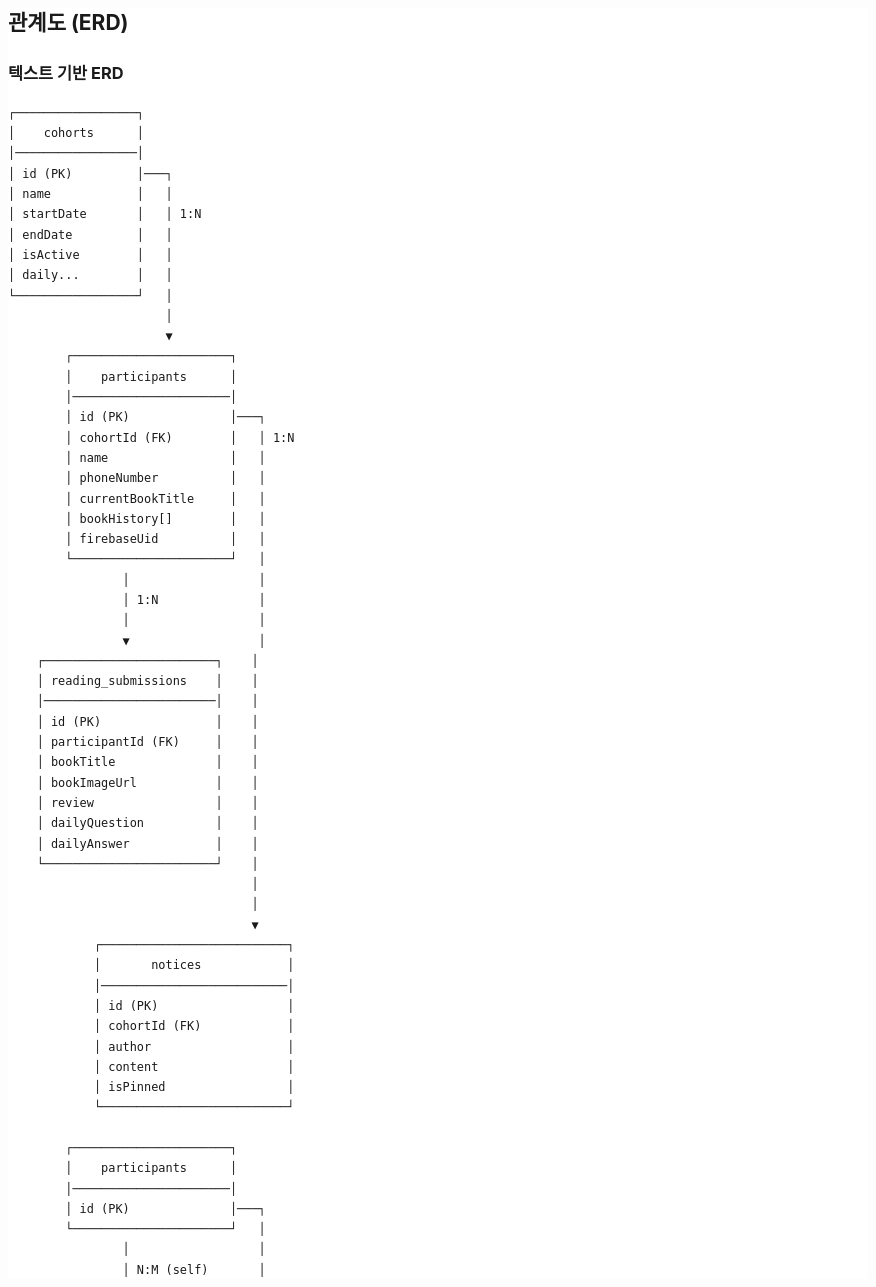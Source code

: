 ## 관계도 (ERD)

### 텍스트 기반 ERD

```
┌─────────────────┐
│    cohorts      │
│─────────────────│
│ id (PK)         │───┐
│ name            │   │
│ startDate       │   │ 1:N
│ endDate         │   │
│ isActive        │   │
│ daily...        │   │
└─────────────────┘   │
                      │
                      ▼
        ┌──────────────────────┐
        │    participants      │
        │──────────────────────│
        │ id (PK)              │───┐
        │ cohortId (FK)        │   │ 1:N
        │ name                 │   │
        │ phoneNumber          │   │
        │ currentBookTitle     │   │
        │ bookHistory[]        │   │
        │ firebaseUid          │   │
        └──────────────────────┘   │
                │                  │
                │ 1:N              │
                │                  │
                ▼                  │
    ┌────────────────────────┐    │
    │ reading_submissions    │    │
    │────────────────────────│    │
    │ id (PK)                │    │
    │ participantId (FK)     │    │
    │ bookTitle              │    │
    │ bookImageUrl           │    │
    │ review                 │    │
    │ dailyQuestion          │    │
    │ dailyAnswer            │    │
    └────────────────────────┘    │
                                  │
                                  │
                                  ▼
            ┌──────────────────────────┐
            │       notices            │
            │──────────────────────────│
            │ id (PK)                  │
            │ cohortId (FK)            │
            │ author                   │
            │ content                  │
            │ isPinned                 │
            └──────────────────────────┘

        ┌──────────────────────┐
        │    participants      │
        │──────────────────────│
        │ id (PK)              │───┐
        └──────────────────────┘   │
                │                  │
                │ N:M (self)       │
```